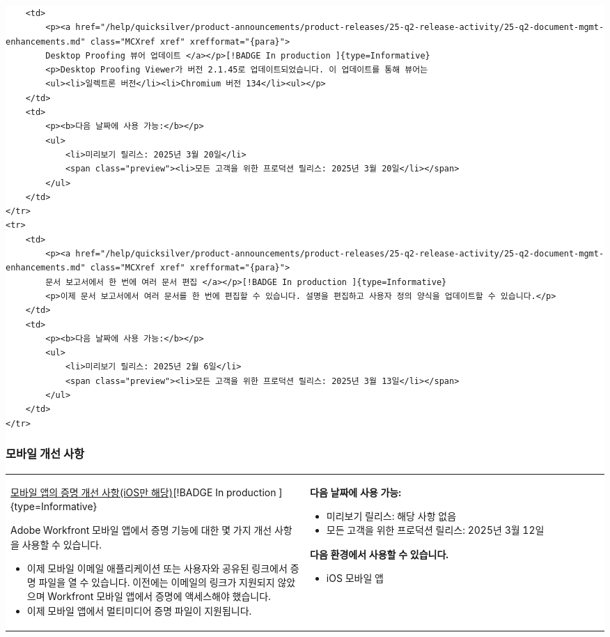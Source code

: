         <td>
            <p><a href="/help/quicksilver/product-announcements/product-releases/25-q2-release-activity/25-q2-document-mgmt-enhancements.md" class="MCXref xref" xrefformat="{para}">
            Desktop Proofing 뷰어 업데이트 </a></p>[!BADGE In production ]{type=Informative}
            <p>Desktop Proofing Viewer가 버전 2.1.45로 업데이트되었습니다. 이 업데이트를 통해 뷰어는
            <ul><li>일렉트론 버전</li><li>Chromium 버전 134</li><ul></p>
        </td>
        <td>
            <p><b>다음 날짜에 사용 가능:</b></p>
            <ul>
                <li>미리보기 릴리스: 2025년 3월 20일</li>
                <span class="preview"><li>모든 고객을 위한 프로덕션 릴리스: 2025년 3월 20일</li></span>
            </ul>
        </td>
    </tr>                          
    <tr>
        <td>
            <p><a href="/help/quicksilver/product-announcements/product-releases/25-q2-release-activity/25-q2-document-mgmt-enhancements.md" class="MCXref xref" xrefformat="{para}">
            문서 보고서에서 한 번에 여러 문서 편집 </a></p>[!BADGE In production ]{type=Informative}
            <p>이제 문서 보고서에서 여러 문서를 한 번에 편집할 수 있습니다. 설명을 편집하고 사용자 정의 양식을 업데이트할 수 있습니다.</p>
        </td>
        <td>
            <p><b>다음 날짜에 사용 가능:</b></p>
            <ul>
                <li>미리보기 릴리스: 2025년 2월 6일</li>
                <span class="preview"><li>모든 고객을 위한 프로덕션 릴리스: 2025년 3월 13일</li></span>
            </ul>
        </td>
    </tr>                          
</tbody>
</table>

### 모바일 개선 사항

<table>
<col style="width: 50%;" />
<col style="width: 50%;" />
<tbody>
    <tr>
        <td>
            <p><a href="/help/quicksilver/product-announcements/product-releases/25-q2-release-activity/25-q2-mobile-enhancements.md" class="MCXref xref" xrefformat="{para}">
            모바일 앱의 증명 개선 사항(iOS만 해당)</a>[!BADGE In production ]{type=Informative}</p>
            <p>Adobe Workfront 모바일 앱에서 증명 기능에 대한 몇 가지 개선 사항을 사용할 수 있습니다.
            <ul>
            <li>이제 모바일 이메일 애플리케이션 또는 사용자와 공유된 링크에서 증명 파일을 열 수 있습니다. 이전에는 이메일의 링크가 지원되지 않았으며 Workfront 모바일 앱에서 증명에 액세스해야 했습니다.</li>
            <li>이제 모바일 앱에서 멀티미디어 증명 파일이 지원됩니다.</li>
            </ul>
            </p>
        </td>
        <td>
            <p><b>다음 날짜에 사용 가능:</b></p>
            <ul>
                <li>미리보기 릴리스: 해당 사항 없음</li>
                <span class="preview"><li>모든 고객을 위한 프로덕션 릴리스: 2025년 3월 12일</li> 
            </ul>
            <p><b>다음 환경에서 사용할 수 있습니다.</b></p>
            <ul>
                <li>iOS 모바일 앱</li>
            </ul>
        </td>
    </tr>                          